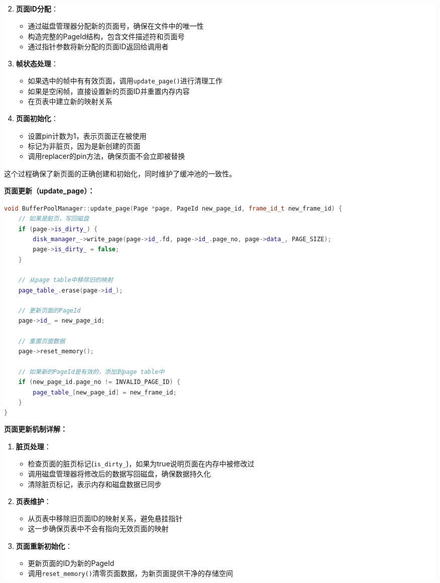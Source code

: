 2. **页面ID分配**：
   - 通过磁盘管理器分配新的页面号，确保在文件中的唯一性
   - 构造完整的PageId结构，包含文件描述符和页面号
   - 通过指针参数将新分配的页面ID返回给调用者

3. **帧状态处理**：
   - 如果选中的帧中有有效页面，调用`update_page()`进行清理工作
   - 如果是空闲帧，直接设置新的页面ID并重置内存内容
   - 在页表中建立新的映射关系

4. **页面初始化**：
   - 设置pin计数为1，表示页面正在被使用
   - 标记为非脏页，因为是新创建的页面
   - 调用replacer的pin方法，确保页面不会立即被替换

这个过程确保了新页面的正确创建和初始化，同时维护了缓冲池的一致性。

**页面更新（update_page）：**

````cpp
void BufferPoolManager::update_page(Page *page, PageId new_page_id, frame_id_t new_frame_id) {
    // 如果是脏页，写回磁盘
    if (page->is_dirty_) {
        disk_manager_->write_page(page->id_.fd, page->id_.page_no, page->data_, PAGE_SIZE);
        page->is_dirty_ = false;
    }
    
    // 从page table中移除旧的映射
    page_table_.erase(page->id_);
    
    // 更新页面的PageId
    page->id_ = new_page_id;
    
    // 重置页面数据
    page->reset_memory();
    
    // 如果新的PageId是有效的，添加到page table中
    if (new_page_id.page_no != INVALID_PAGE_ID) {
        page_table_[new_page_id] = new_frame_id;
    }
}
````

**页面更新机制详解：**

1. **脏页处理**：
   - 检查页面的脏页标记(`is_dirty_`)，如果为true说明页面在内存中被修改过
   - 调用磁盘管理器将修改后的数据写回磁盘，确保数据持久化
   - 清除脏页标记，表示内存和磁盘数据已同步

2. **页表维护**：
   - 从页表中移除旧页面ID的映射关系，避免悬挂指针
   - 这一步确保页表中不会有指向无效页面的映射

3. **页面重新初始化**：
   - 更新页面的ID为新的PageId
   - 调用`reset_memory()`清零页面数据，为新页面提供干净的存储空间
